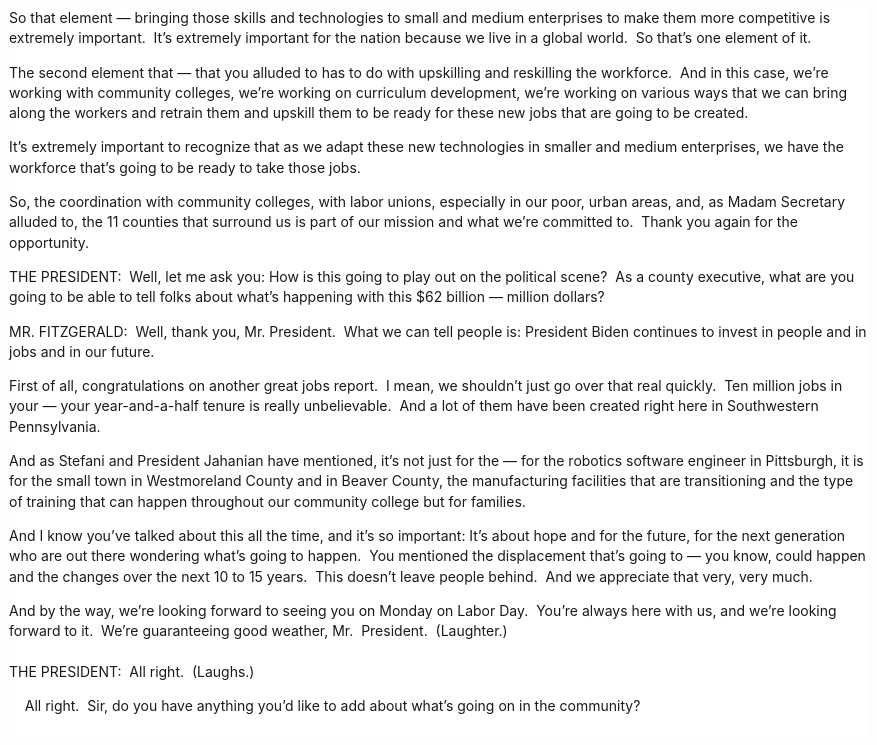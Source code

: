 So that element — bringing those skills and technologies to small and
medium enterprises to make them more competitive is extremely
important.  It’s extremely important for the nation because we live in a
global world.  So that’s one element of it.  

The second element that — that you alluded to has to do with upskilling
and reskilling the workforce.  And in this case, we’re working with
community colleges, we’re working on curriculum development, we’re
working on various ways that we can bring along the workers and retrain
them and upskill them to be ready for these new jobs that are going to
be created.

It’s extremely important to recognize that as we adapt these new
technologies in smaller and medium enterprises, we have the workforce
that’s going to be ready to take those jobs. 

So, the coordination with community colleges, with labor unions,
especially in our poor, urban areas, and, as Madam Secretary alluded to,
the 11 counties that surround us is part of our mission and what we’re
committed to.  Thank you again for the opportunity.

THE PRESIDENT:  Well, let me ask you: How is this going to play out on
the political scene?  As a county executive, what are you going to be
able to tell folks about what’s happening with this $62 billion —
million dollars?

MR. FITZGERALD:  Well, thank you, Mr. President.  What we can tell
people is: President Biden continues to invest in people and in jobs and
in our future.

First of all, congratulations on another great jobs report.  I mean, we
shouldn’t just go over that real quickly.  Ten million jobs in your —
your year-and-a-half tenure is really unbelievable.  And a lot of them
have been created right here in Southwestern Pennsylvania.

And as Stefani and President Jahanian have mentioned, it’s not just for
the — for the robotics software engineer in Pittsburgh, it is for the
small town in Westmoreland County and in Beaver County, the
manufacturing facilities that are transitioning and the type of training
that can happen throughout our community college but for families.

And I know you’ve talked about this all the time, and it’s so important:
It’s about hope and for the future, for the next generation who are out
there wondering what’s going to happen.  You mentioned the displacement
that’s going to — you know, could happen and the changes over the next
10 to 15 years.  This doesn’t leave people behind.  And we appreciate
that very, very much.

And by the way, we’re looking forward to seeing you on Monday on Labor
Day.  You’re always here with us, and we’re looking forward to it. 
We’re guaranteeing good weather, Mr.  President.  (Laughter.)  
   
THE PRESIDENT:  All right.  (Laughs.)

    All right.  Sir, do you have anything you’d like to add about what’s
going on in the community?  
   